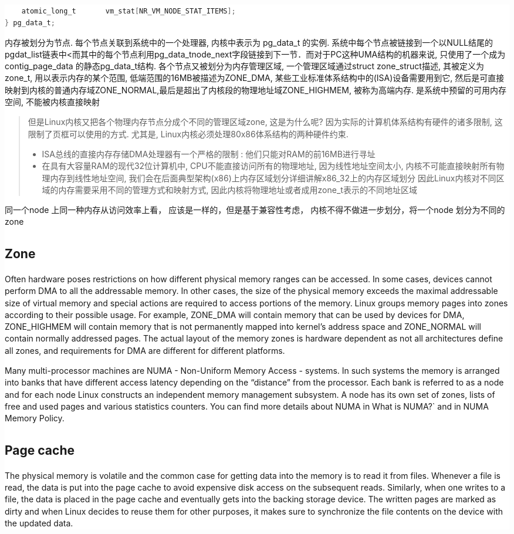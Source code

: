 ```c
    atomic_long_t       vm_stat[NR_VM_NODE_STAT_ITEMS];
} pg_data_t;
```

内存被划分为节点. 每个节点关联到系统中的一个处理器, 内核中表示为 pg_data_t 的实例.
系统中每个节点被链接到一个以NULL结尾的pgdat_list链表中<而其中的每个节点利用pg_data_tnode_next字段链接到下一节．而对于PC这种UMA结构的机器来说, 只使用了一个成为 contig_page_data 的静态pg_data_t结构.
各个节点又被划分为内存管理区域, 一个管理区域通过struct zone_struct描述, 其被定义为zone_t, 用以表示内存的某个范围, 低端范围的16MB被描述为ZONE_DMA, 某些工业标准体系结构中的(ISA)设备需要用到它, 然后是可直接映射到内核的普通内存域ZONE_NORMAL,最后是超出了内核段的物理地址域ZONE_HIGHMEM, 被称为高端内存. 是系统中预留的可用内存空间, 不能被内核直接映射

> 但是Linux内核又把各个物理内存节点分成个不同的管理区域zone, 这是为什么呢?
> 因为实际的计算机体系结构有硬件的诸多限制, 这限制了页框可以使用的方式. 尤其是, Linux内核必须处理80x86体系结构的两种硬件约束.
> - ISA总线的直接内存存储DMA处理器有一个严格的限制 : 他们只能对RAM的前16MB进行寻址
> - 在具有大容量RAM的现代32位计算机中, CPU不能直接访问所有的物理地址, 因为线性地址空间太小, 内核不可能直接映射所有物理内存到线性地址空间, 我们会在后面典型架构(x86)上内存区域划分详细讲解x86_32上的内存区域划分
> 因此Linux内核对不同区域的内存需要采用不同的管理方式和映射方式, 因此内核将物理地址或者成用zone_t表示的不同地址区域



同一个node 上同一种内存从访问效率上看， 应该是一样的，但是基于兼容性考虑， 内核不得不做进一步划分，将一个node 划分为不同的zone



## Zone

Often hardware poses restrictions on how different physical memory ranges can be accessed. 
In some cases, devices cannot perform DMA to all the addressable memory. 
In other cases, the size of the physical memory exceeds the maximal addressable size of virtual memory and special actions are required to access portions of the memory.
Linux groups memory pages into zones according to their possible usage.
For example, ZONE_DMA will contain memory that can be used by devices for DMA, ZONE_HIGHMEM will contain memory that is not permanently mapped into kernel’s address space and ZONE_NORMAL will contain normally addressed pages.
The actual layout of the memory zones is hardware dependent as not all architectures define all zones, and requirements for DMA are different for different platforms.


Many multi-processor machines are NUMA - Non-Uniform Memory Access - systems. 
In such systems the memory is arranged into banks that have different access latency depending on the “distance” from the processor. 
Each bank is referred to as a node and for each node Linux constructs an independent memory management subsystem.
A node has its own set of zones, lists of free and used pages and various statistics counters.
You can find more details about NUMA in What is NUMA?` and in NUMA Memory Policy.

## Page cache

The physical memory is volatile and the common case for getting data into the memory is to read it from files.
Whenever a file is read, the data is put into the page cache to avoid expensive disk access on the subsequent reads.
Similarly, when one writes to a file, the data is placed in the page cache and eventually gets into the backing storage device. 
The written pages are marked as dirty and when Linux decides to reuse them for other purposes, it makes sure to synchronize the file contents on the device with the updated data.
